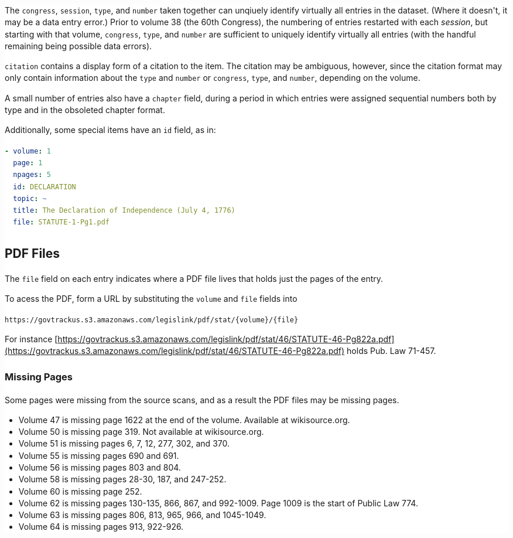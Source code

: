 
The `congress`, `session`, `type`, and `number` taken together can unqiuely identify virtually all entries in the dataset. (Where it doesn't, it may be a data entry error.) Prior to volume 38 (the 60th Congress), the numbering of entries restarted with each _session_, but starting with that volume, `congress`, `type`, and `number` are sufficient to uniquely identify virtually all entries (with the handful remaining being possible data errors).

`citation` contains a display form of a citation to the item. The citation may be ambiguous, however, since the citation format may only contain information about the `type` and `number` or `congress`, `type`, and `number`, depending on the volume.

A small number of entries also have a `chapter` field, during a period in which entries were assigned sequential numbers both by type and in the obsoleted chapter format.

Additionally, some special items have an `id` field, as in:

```yaml
- volume: 1
  page: 1
  npages: 5
  id: DECLARATION
  topic: ~
  title: The Declaration of Independence (July 4, 1776)
  file: STATUTE-1-Pg1.pdf
```

PDF Files
---------

The `file` field on each entry indicates where a PDF file lives that holds just the pages of the entry.

To acess the PDF, form a URL by substituting the `volume` and `file` fields into

    https://govtrackus.s3.amazonaws.com/legislink/pdf/stat/{volume}/{file}

For instance [https://govtrackus.s3.amazonaws.com/legislink/pdf/stat/46/STATUTE-46-Pg822a.pdf](https://govtrackus.s3.amazonaws.com/legislink/pdf/stat/46/STATUTE-46-Pg822a.pdf) holds Pub. Law 71-457.

### Missing Pages

Some pages were missing from the source scans, and as a result the PDF files may be missing pages.

* Volume 47 is missing page 1622 at the end of the volume. Available at wikisource.org.
* Volume 50 is missing page 319. Not available at wikisource.org.
* Volume 51 is missing pages 6, 7, 12, 277, 302, and 370.
* Volume 55 is missing pages 690 and 691.
* Volume 56 is missing pages 803 and 804.
* Volume 58 is missing pages 28-30, 187, and 247-252.
* Volume 60 is missing page 252.
* Volume 62 is missing pages 130-135, 866, 867, and 992-1009. Page 1009 is the start of Public Law 774.
* Volume 63 is missing pages 806, 813, 965, 966, and 1045-1049.
* Volume 64 is missing pages 913, 922-926.
